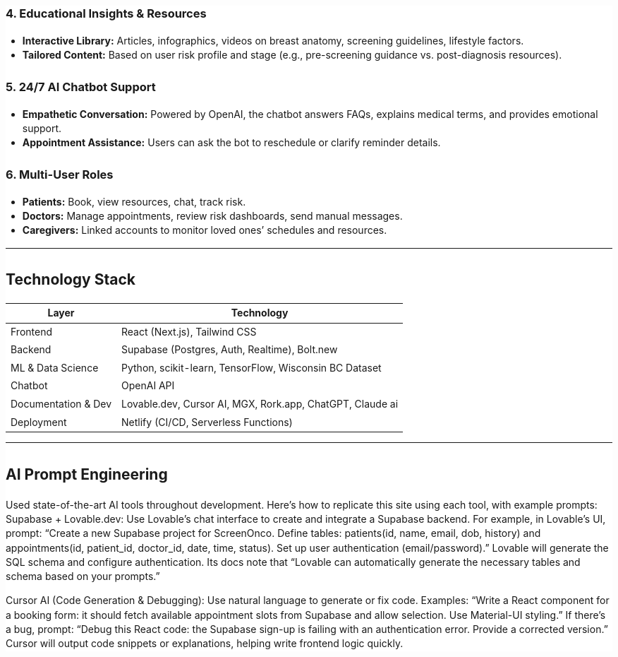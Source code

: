 ### 4. Educational Insights & Resources

* **Interactive Library:** Articles, infographics, videos on breast anatomy, screening guidelines, lifestyle factors.
* **Tailored Content:** Based on user risk profile and stage (e.g., pre-screening guidance vs. post-diagnosis resources).

### 5. 24/7 AI Chatbot Support

* **Empathetic Conversation:** Powered by OpenAI, the chatbot answers FAQs, explains medical terms, and provides emotional support.
* **Appointment Assistance:** Users can ask the bot to reschedule or clarify reminder details.

### 6. Multi-User Roles

* **Patients:** Book, view resources, chat, track risk.
* **Doctors:** Manage appointments, review risk dashboards, send manual messages.
* **Caregivers:** Linked accounts to monitor loved ones’ schedules and resources.

---

## Technology Stack

| Layer               | Technology                                             |
| ------------------- | ------------------------------------------------------ |
| Frontend            | React (Next.js), Tailwind CSS                          |
| Backend             | Supabase (Postgres, Auth, Realtime), Bolt.new          |
| ML & Data Science   | Python, scikit-learn, TensorFlow, Wisconsin BC Dataset |
| Chatbot             | OpenAI API                                          |
| Documentation & Dev | Lovable.dev, Cursor AI, MGX, Rork.app, ChatGPT, Claude ai                  |
| Deployment          | Netlify (CI/CD, Serverless Functions)                  |

---

## AI Prompt Engineering
Used state-of-the-art AI tools throughout development. Here’s how to replicate this site using each tool, with example prompts:
Supabase + Lovable.dev:
Use Lovable’s chat interface to create and integrate a Supabase backend. For example, in Lovable’s UI, prompt:
“Create a new Supabase project for ScreenOnco. Define tables: patients(id, name, email, dob, history) and appointments(id, patient_id, doctor_id, date, time, status). Set up user authentication (email/password).”
Lovable will generate the SQL schema and configure authentication. Its docs note that “Lovable can automatically generate the necessary tables and schema based on your prompts.”

Cursor AI (Code Generation & Debugging):
Use natural language to generate or fix code. Examples:
“Write a React component for a booking form: it should fetch available appointment slots from Supabase and allow selection. Use Material-UI styling.”
If there’s a bug, prompt:
“Debug this React code: the Supabase sign-up is failing with an authentication error. Provide a corrected version.”
Cursor will output code snippets or explanations, helping write frontend logic quickly.
